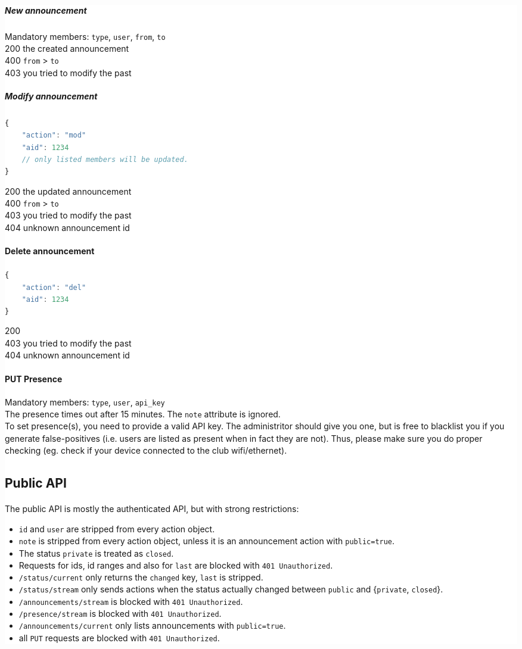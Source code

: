 ##### New announcement
Mandatory members: `type`, `user`, `from`, `to`  
200 the created announcement  
400 `from` > `to`  
403 you tried to modify the past

##### Modify announcement
```js
{
    "action": "mod"
    "aid": 1234
    // only listed members will be updated.
}
```
200 the updated announcement  
400 `from` > `to`  
403 you tried to modify the past  
404 unknown announcement id

#### Delete announcement
```js
{
    "action": "del"
    "aid": 1234
}
```
200  
403 you tried to modify the past  
404 unknown announcement id

#### PUT Presence
Mandatory members: `type`, `user`, `api_key`  
The presence times out after 15 minutes. The `note` attribute is ignored.  
To set presence(s), you need to provide a valid API key. The administritor
should give you one, but is free to blacklist you if you generate
false-positives (i.e. users are listed as present when in fact they are not).
Thus, please make sure you do proper checking (eg. check if your device
connected to the club wifi/ethernet).


## Public API
The public API is mostly the authenticated API, but with strong restrictions:

* `id` and `user` are stripped from every action object.
* `note` is stripped from every action object, unless it is an announcement
  action with `public=true`.
* The status `private` is treated as `closed`.
* Requests for ids, id ranges and also for `last` are blocked with `401
  Unauthorized`.
* `/status/current` only returns the `changed` key, `last` is stripped.
* `/status/stream` only sends actions when the status actually changed between
  `public` and {`private`, `closed`}.
* `/announcements/stream` is blocked with `401 Unauthorized`.
* `/presence/stream` is blocked with `401 Unauthorized`.
* `/announcements/current` only lists announcements with `public=true`.
* all `PUT` requests are blocked with `401 Unauthorized`.
